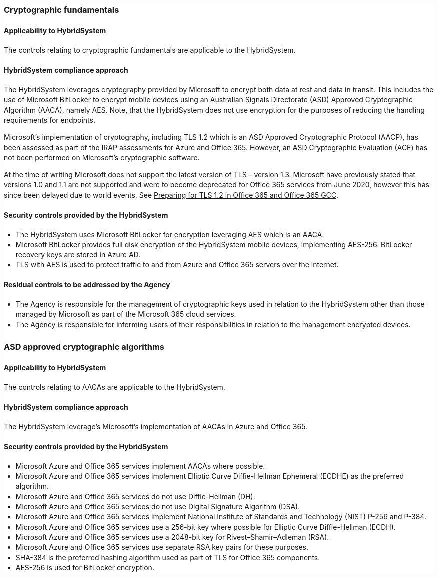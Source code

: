 ### Cryptographic fundamentals

#### Applicability to HybridSystem

The controls relating to cryptographic fundamentals are applicable to the HybridSystem.

#### HybridSystem compliance approach

The HybridSystem leverages cryptography provided by Microsoft to encrypt both data at rest and data in transit. This includes the use of Microsoft BitLocker to encrypt mobile devices using an Australian Signals Directorate (ASD) Approved Cryptographic Algorithm (AACA), namely AES. Note, that the HybridSystem does not use encryption for the purposes of reducing the handling requirements for endpoints.

Microsoft’s implementation of cryptography, including TLS 1.2 which is an ASD Approved Cryptographic Protocol (AACP), has been assessed as part of the IRAP assessments for Azure and Office 365. However, an ASD Cryptographic Evaluation (ACE) has not been performed on Microsoft’s cryptographic software.

At the time of writing Microsoft does not support the latest version of TLS – version 1.3. Microsoft have previously stated that versions 1.0 and 1.1 are not supported and were to become deprecated for Office 365 services from June 2020, however this has since been delayed due to world events. See [Preparing for TLS 1.2 in Office 365 and Office 365 GCC](https://docs.microsoft.com/en-au/microsoft-365/compliance/prepare-tls-1.2-in-office-365).

#### Security controls provided by the HybridSystem

- The HybridSystem uses Microsoft BitLocker for encryption leveraging AES which is an AACA.
- Microsoft BitLocker provides full disk encryption of the HybridSystem mobile devices, implementing AES-256. BitLocker recovery keys are stored in Azure AD.
- TLS with AES is used to protect traffic to and from Azure and Office 365 servers over the internet.

#### Residual controls to be addressed by the Agency

- The Agency is responsible for the management of cryptographic keys used in relation to the HybridSystem other than those managed by Microsoft as part of the Microsoft 365 cloud services.
- The Agency is responsible for informing users of their responsibilities in relation to the management encrypted devices.

### ASD approved cryptographic algorithms

#### Applicability to HybridSystem

The controls relating to AACAs are applicable to the HybridSystem.

#### HybridSystem compliance approach

The HybridSystem leverage’s Microsoft’s implementation of AACAs in Azure and Office 365.

#### Security controls provided by the HybridSystem

- Microsoft Azure and Office 365 services implement AACAs where possible.
- Microsoft Azure and Office 365 services implement Elliptic Curve Diffie-Hellman Ephemeral (ECDHE) as the preferred algorithm.
- Microsoft Azure and Office 365 services do not use Diffie-Hellman (DH).
- Microsoft Azure and Office 365 services do not use Digital Signature Algorithm (DSA).
- Microsoft Azure and Office 365 services implement National Institute of Standards and Technology (NIST) P-256 and P-384.
- Microsoft Azure and Office 365 services use a 256-bit key where possible for Elliptic Curve Diffie-Hellman (ECDH).
- Microsoft Azure and Office 365 services use a 2048-bit key for Rivest–Shamir–Adleman (RSA).
- Microsoft Azure and Office 365 services use separate RSA key pairs for these purposes.
- SHA-384 is the preferred hashing algorithm used as part of TLS for Office 365 components.
- AES-256 is used for BitLocker encryption.

